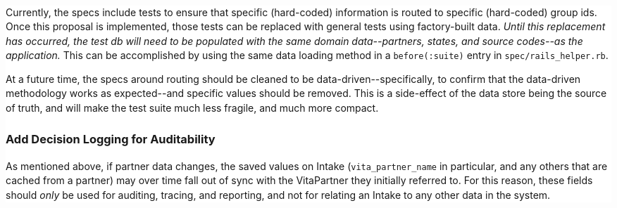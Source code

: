 Currently, the specs include tests to ensure that specific (hard-coded)
information is routed to specific (hard-coded) group ids. Once this proposal is
implemented, those tests can be replaced with general tests using factory-built
data. _Until this replacement has occurred, the test db will need to be
populated with the same domain data--partners, states, and source codes--as the
application._ This can be accomplished by using the same data loading method in
a `before(:suite)` entry in `spec/rails_helper.rb`.

At a future time, the specs around routing should be cleaned to be
data-driven--specifically, to confirm that the data-driven methodology works as
expected--and specific values should be removed. This is a side-effect of the
data store being the source of truth, and will make the test suite much less
fragile, and much more compact.

### Add Decision Logging for Auditability

As mentioned above, if partner data changes, the saved values on Intake
(`vita_partner_name` in particular, and any others that are
cached from a partner) may over time fall out of sync with the VitaPartner they
initially referred to. For this reason, these fields should _only_ be used for
auditing, tracing, and reporting, and not for relating an Intake to any other
data in the system.
